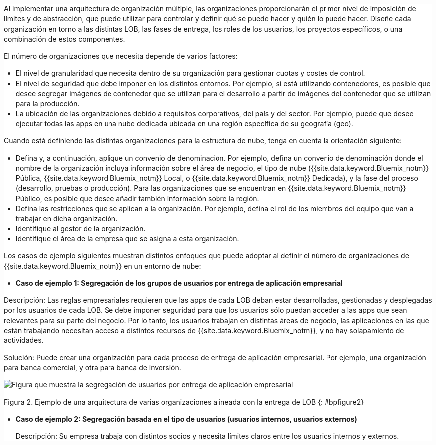 Al implementar una arquitectura de organización múltiple, las organizaciones proporcionarán el primer nivel de imposición de límites y de abstracción, que puede utilizar para controlar y definir qué se puede hacer y quién lo puede hacer. Diseñe cada organización en torno a las distintas LOB, las fases de entrega, los roles de los usuarios, los proyectos específicos, o una combinación de estos componentes.  

El número de organizaciones que necesita depende de varios factores:

* El nivel de granularidad que necesita dentro de su organización para gestionar cuotas y costes de control.
* El nivel de seguridad que debe imponer en los distintos entornos. Por ejemplo, si está utilizando contenedores, es posible que desee segregar imágenes de contenedor que se utilizan para el desarrollo a partir de imágenes del contenedor que se utilizan para la producción.
* La ubicación de las organizaciones debido a requisitos corporativos, del país y del sector. Por ejemplo, puede que desee ejecutar todas las apps en una nube dedicada ubicada en una región específica de su geografía (geo).

Cuando está definiendo las distintas organizaciones para la estructura de nube, tenga en cuenta la orientación siguiente:

* Defina y, a continuación, aplique un convenio de denominación. Por ejemplo, defina un convenio de denominación donde el nombre de la organización incluya información sobre el área de negocio, el tipo de nube ({{site.data.keyword.Bluemix_notm}} Pública, {{site.data.keyword.Bluemix_notm}} Local, o {{site.data.keyword.Bluemix_notm}} Dedicada), y la fase del proceso (desarrollo, pruebas o producción). Para las organizaciones que se encuentran en {{site.data.keyword.Bluemix_notm}} Público, es posible que desee añadir también información sobre la región.
* Defina las restricciones que se aplican a la organización. Por ejemplo, defina el rol de los miembros del equipo que van a trabajar en dicha organización.
* Identifique al gestor de la organización.
* Identifique el área de la empresa que se asigna a esta organización.

Los casos de ejemplo siguientes muestran distintos enfoques que puede adoptar al definir el número de organizaciones de {{site.data.keyword.Bluemix_notm}} en un entorno de nube:
* **Caso de ejemplo 1: Segregación de los grupos de usuarios por entrega de aplicación empresarial**

 Descripción: Las reglas empresariales requieren que las apps de cada LOB deban estar desarrolladas, gestionadas y desplegadas por los usuarios de cada LOB. Se debe imponer seguridad para que los usuarios sólo puedan acceder a las apps que sean relevantes para su parte del negocio. Por lo tanto, los usuarios trabajan en distintas áreas de negocio, las aplicaciones en las que están trabajando necesitan acceso a distintos recursos de {{site.data.keyword.Bluemix_notm}}, y no hay solapamiento de actividades.

  Solución: Puede crear una organización para cada proceso de entrega de aplicación empresarial. Por ejemplo, una organización para banca comercial, y otra para banca de inversión.

  ![Figura que muestra la segregación de usuarios por entrega de aplicación empresarial](images/bank_example.svg "Figura que muestra la segregación de usuarios por entrega de aplicación empresarial")

  Figura 2. Ejemplo de una arquitectura de varias organizaciones alineada con la entrega de LOB
{: #bpfigure2}

* **Caso de ejemplo 2: Segregación basada en el tipo de usuarios (usuarios internos, usuarios externos)**

  Descripción: Su empresa trabaja con distintos socios y necesita límites claros entre los usuarios internos y externos.
